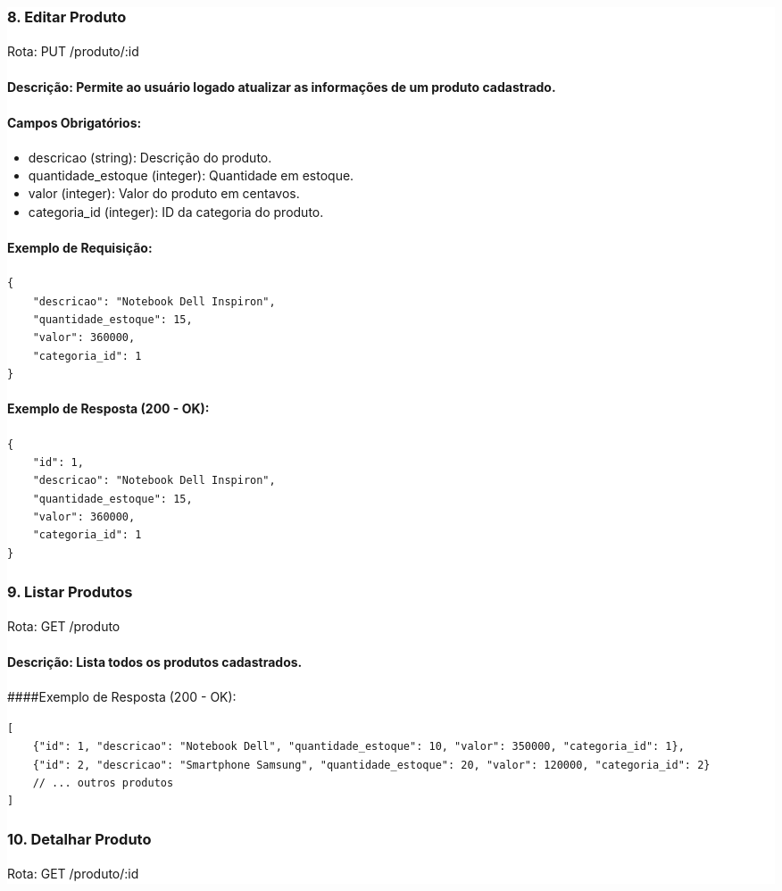 ### 8. Editar Produto
Rota: PUT /produto/:id

#### Descrição: Permite ao usuário logado atualizar as informações de um produto cadastrado.

#### Campos Obrigatórios:
* descricao (string): Descrição do produto.
* quantidade_estoque (integer): Quantidade em estoque.
* valor (integer): Valor do produto em centavos.
* categoria_id (integer): ID da categoria do produto.

#### Exemplo de Requisição:
````
{
    "descricao": "Notebook Dell Inspiron",
    "quantidade_estoque": 15,
    "valor": 360000,
    "categoria_id": 1
}
````

#### Exemplo de Resposta (200 - OK):
````
{
    "id": 1,
    "descricao": "Notebook Dell Inspiron",
    "quantidade_estoque": 15,
    "valor": 360000,
    "categoria_id": 1
}
````

### 9. Listar Produtos
Rota: GET /produto

#### Descrição: Lista todos os produtos cadastrados.

####Exemplo de Resposta (200 - OK):
 
````
[
    {"id": 1, "descricao": "Notebook Dell", "quantidade_estoque": 10, "valor": 350000, "categoria_id": 1},
    {"id": 2, "descricao": "Smartphone Samsung", "quantidade_estoque": 20, "valor": 120000, "categoria_id": 2}
    // ... outros produtos
]
````

### 10. Detalhar Produto
Rota: GET /produto/:id
